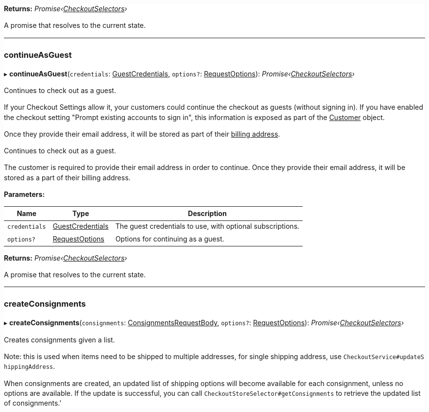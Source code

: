 **Returns:** *Promise‹[CheckoutSelectors](../interfaces/checkoutselectors.md)›*

A promise that resolves to the current state.

___

###  continueAsGuest

▸ **continueAsGuest**(`credentials`: [GuestCredentials](../README.md#guestcredentials), `options?`: [RequestOptions](../interfaces/requestoptions.md)): *Promise‹[CheckoutSelectors](../interfaces/checkoutselectors.md)›*

Continues to check out as a guest.

If your Checkout Settings allow it, your customers could continue the checkout as guests (without signing in).
If you have enabled the checkout setting "Prompt existing accounts to sign in", this information is
exposed as part of the [Customer](../interfaces/customer.md) object.

Once they provide their email address, it will be stored as
part of their [billing address](../interfaces/billingaddress.md).

Continues to check out as a guest.

The customer is required to provide their email address in order to continue. Once they provide their email address, it will be stored as a part of their billing address.

**Parameters:**

Name | Type | Description |
------ | ------ | ------ |
`credentials` | [GuestCredentials](../README.md#guestcredentials) | The guest credentials to use, with optional subscriptions. |
`options?` | [RequestOptions](../interfaces/requestoptions.md) | Options for continuing as a guest. |

**Returns:** *Promise‹[CheckoutSelectors](../interfaces/checkoutselectors.md)›*

A promise that resolves to the current state.

___

###  createConsignments

▸ **createConsignments**(`consignments`: [ConsignmentsRequestBody](../README.md#consignmentsrequestbody), `options?`: [RequestOptions](../interfaces/requestoptions.md)): *Promise‹[CheckoutSelectors](../interfaces/checkoutselectors.md)›*

Creates consignments given a list.

Note: this is used when items need to be shipped to multiple addresses,
for single shipping address, use `CheckoutService#updateShippingAddress`.

When consignments are created, an updated list of shipping options will
become available for each consignment, unless no options are available.
If the update is successful, you can call
`CheckoutStoreSelector#getConsignments` to retrieve the updated list of
consignments.'
